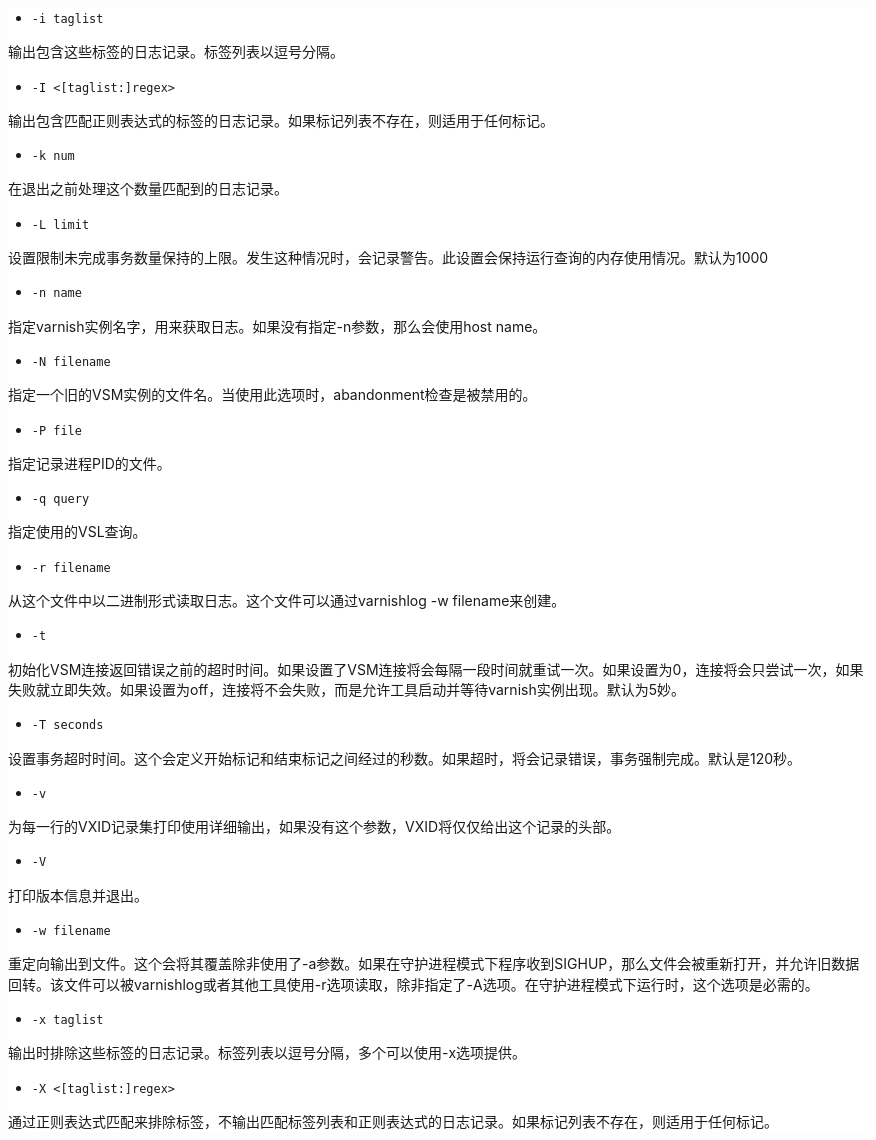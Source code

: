 - `-i taglist`

输出包含这些标签的日志记录。标签列表以逗号分隔。

- `-I <[taglist:]regex>`

输出包含匹配正则表达式的标签的日志记录。如果标记列表不存在，则适用于任何标记。

- `-k num`

在退出之前处理这个数量匹配到的日志记录。

- `-L limit`

设置限制未完成事务数量保持的上限。发生这种情况时，会记录警告。此设置会保持运行查询的内存使用情况。默认为1000

- `-n name`

指定varnish实例名字，用来获取日志。如果没有指定-n参数，那么会使用host name。

- `-N filename`

指定一个旧的VSM实例的文件名。当使用此选项时，abandonment检查是被禁用的。

- `-P file`

指定记录进程PID的文件。

- `-q query`

指定使用的VSL查询。

- `-r filename`

从这个文件中以二进制形式读取日志。这个文件可以通过varnishlog -w filename来创建。

- `-t `

初始化VSM连接返回错误之前的超时时间。如果设置了VSM连接将会每隔一段时间就重试一次。如果设置为0，连接将会只尝试一次，如果失败就立即失效。如果设置为off，连接将不会失败，而是允许工具启动并等待varnish实例出现。默认为5妙。

- `-T seconds`

设置事务超时时间。这个会定义开始标记和结束标记之间经过的秒数。如果超时，将会记录错误，事务强制完成。默认是120秒。

- `-v`

为每一行的VXID记录集打印使用详细输出，如果没有这个参数，VXID将仅仅给出这个记录的头部。

- `-V`

打印版本信息并退出。

- `-w filename`

重定向输出到文件。这个会将其覆盖除非使用了-a参数。如果在守护进程模式下程序收到SIGHUP，那么文件会被重新打开，并允许旧数据回转。该文件可以被varnishlog或者其他工具使用-r选项读取，除非指定了-A选项。在守护进程模式下运行时，这个选项是必需的。

- `-x taglist`

输出时排除这些标签的日志记录。标签列表以逗号分隔，多个可以使用-x选项提供。

- `-X <[taglist:]regex>`

通过正则表达式匹配来排除标签，不输出匹配标签列表和正则表达式的日志记录。如果标记列表不存在，则适用于任何标记。

